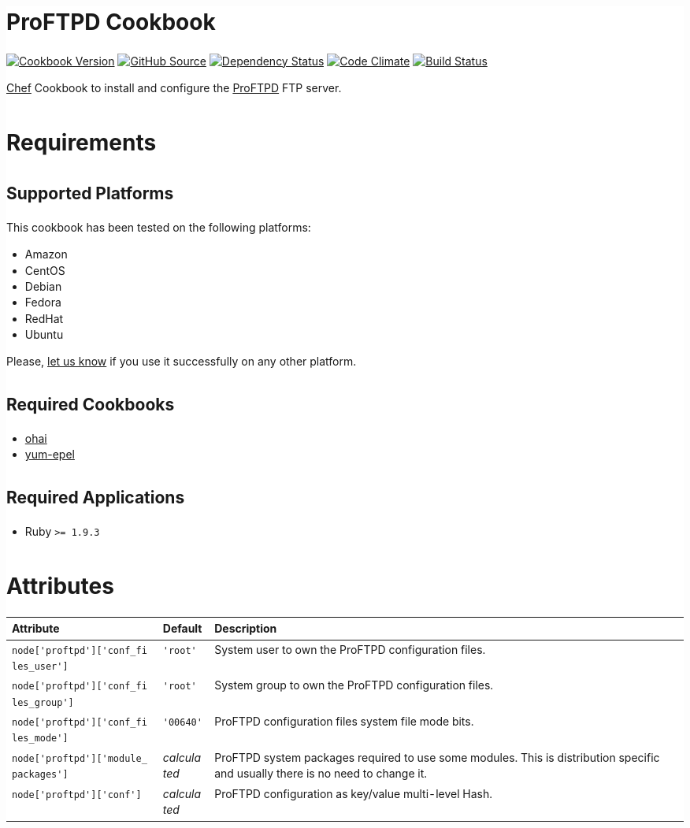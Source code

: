 ProFTPD Cookbook
================
[![Cookbook Version](https://img.shields.io/cookbook/v/onddo_proftpd.svg?style=flat)](https://supermarket.chef.io/cookbooks/onddo_proftpd)
[![GitHub Source](https://img.shields.io/badge/source-GitHub-blue.svg?style=flat)](https://github.com/zuazo/onddo_proftpd-cookbook)
[![Dependency Status](http://img.shields.io/gemnasium/zuazo/proftpd-cookbook.svg?style=flat)](https://gemnasium.com/zuazo/proftpd-cookbook)
[![Code Climate](http://img.shields.io/codeclimate/github/zuazo/proftpd-cookbook.svg?style=flat)](https://codeclimate.com/github/zuazo/proftpd-cookbook)
[![Build Status](http://img.shields.io/travis/zuazo/proftpd-cookbook/2.1.0.svg?style=flat)](https://travis-ci.org/zuazo/proftpd-cookbook)

[Chef](http://www.chef.io/) Cookbook to install and configure the [ProFTPD](http://www.proftpd.org/) FTP server.

Requirements
============

## Supported Platforms

This cookbook has been tested on the following platforms:

* Amazon
* CentOS
* Debian
* Fedora
* RedHat
* Ubuntu

Please, [let us know](https://github.com/zuazo/proftpd-cookbook/issues/new?title=I%20have%20used%20it%20successfully%20on%20...) if you use it successfully on any other platform.

## Required Cookbooks

* [ohai](http://supermarket.chef.io/cookbooks/ohai)
* [yum-epel](http://supermarket.chef.io/cookbooks/yum-epel)

## Required Applications

* Ruby `>= 1.9.3`

Attributes
==========

| Attribute                             | Default      | Description                       |
|:--------------------------------------|:-------------|:----------------------------------|
| `node['proftpd']['conf_files_user']`  | `'root'`     | System user to own the ProFTPD configuration files.
| `node['proftpd']['conf_files_group']` | `'root'`     | System group to own the ProFTPD configuration files.
| `node['proftpd']['conf_files_mode']`  | `'00640'`    | ProFTPD configuration files system file mode bits.
| `node['proftpd']['module_packages']`  | *calculated* | ProFTPD system packages required to use some modules. This is distribution specific and usually there is no need to change it.
| `node['proftpd']['conf']`             | *calculated* | ProFTPD configuration as key/value multi-level Hash.
